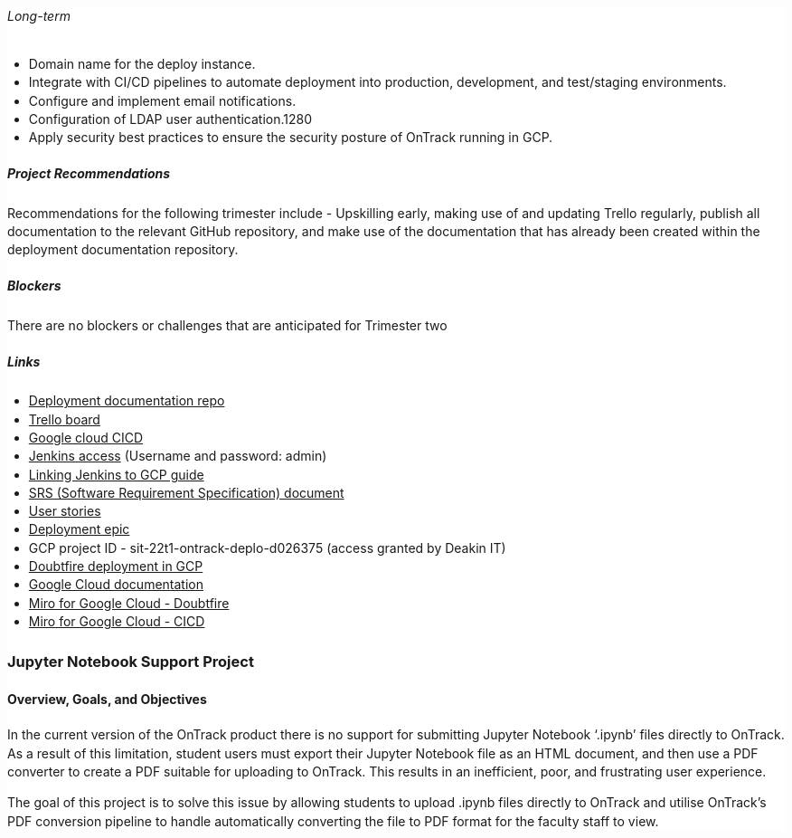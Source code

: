 
###### Long-term

- Domain name for the deploy instance.
- Integrate with CI/CD pipelines to automate deployment into production, development, and
  test/staging environments.
- Configure and implement email notifications.
- Configuration of LDAP user authentication.1280
- Apply security best practices to ensure the security posture of OnTrack running in GCP.

##### Project Recommendations

Recommendations for the following trimester include - Upskilling early, making use of and updating
Trello regularly, publish all documentation to the relevant GitHub repository, and make use of the
documentation that has already been created within the deployment documentation repository.

##### Blockers

There are no blockers or challenges that are anticipated for Trimester two

##### Links  

- [Deployment documentation repo](https://github.com/thoth-tech/documentation/tree/main/docs/OnTrack/Deployment)
- [Trello board](https://trello.com/b/dI1yx9A1/deployment)
- [Google cloud CICD](https://miro.com/app/board/uXjVO64xoQw=/)
- [Jenkins access](http://34.129.4.185:50000/) (Username and password: admin)
- [Linking Jenkins to GCP guide](https://github.com/thoth-tech/doubtfire-deploy-GCP/blob/main/user_guides/hostingJenkinsOnGCP.md)
- [SRS (Software Requirement Specification) document](https://github.com/thoth-tech/documentation/pull/25)
- [User stories](https://github.com/thoth-tech/documentation/pull/46)
- [Deployment epic](https://github.com/thoth-tech/documentation/blob/main/docs/OnTrack/Deployment/Deployment%20Epic)
- GCP project ID - sit-22t1-ontrack-deplo-d026375 (access granted by Deakin IT)
- [Doubtfire deployment in GCP](https://34.129.127.168/)
- [Google Cloud documentation](https://github.com/thoth-tech/documentation/pull/69/commits)
- [Miro for Google Cloud - Doubtfire](https://miro.com/app/board/uXjVO0h8ZSE=/?share_link_id=62396987373)
- [Miro for Google Cloud - CICD](https://miro.com/app/board/uXjVO64xoQw=/?share_link_id=57734801709)

### Jupyter Notebook Support Project

#### Overview, Goals, and Objectives

In the current version of the OnTrack product there is no support for submitting Jupyter Notebook
‘.ipynb’ files directly to OnTrack. As a result of this limitation, student users must export their
Jupyter Notebook file as an HTML document, and then use a PDF converter to create a PDF suitable for
uploading to OnTrack. This results in an inefficient, poor, and frustrating user experience.

The goal of this project is to solve this issue by allowing students to upload .ipynb files directly
to OnTrack and utilise OnTrack’s PDF conversion pipeline to handle automatically converting the file
to PDF format for the faculty staff to view.
